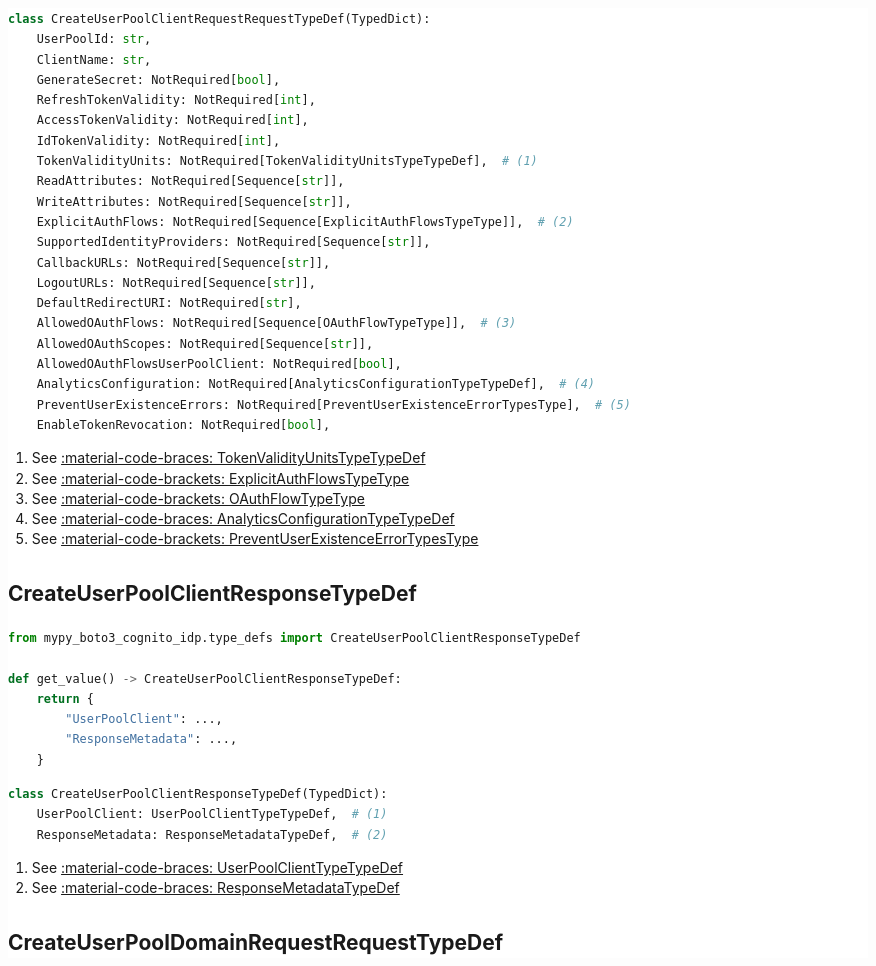 ```python title="Definition"
class CreateUserPoolClientRequestRequestTypeDef(TypedDict):
    UserPoolId: str,
    ClientName: str,
    GenerateSecret: NotRequired[bool],
    RefreshTokenValidity: NotRequired[int],
    AccessTokenValidity: NotRequired[int],
    IdTokenValidity: NotRequired[int],
    TokenValidityUnits: NotRequired[TokenValidityUnitsTypeTypeDef],  # (1)
    ReadAttributes: NotRequired[Sequence[str]],
    WriteAttributes: NotRequired[Sequence[str]],
    ExplicitAuthFlows: NotRequired[Sequence[ExplicitAuthFlowsTypeType]],  # (2)
    SupportedIdentityProviders: NotRequired[Sequence[str]],
    CallbackURLs: NotRequired[Sequence[str]],
    LogoutURLs: NotRequired[Sequence[str]],
    DefaultRedirectURI: NotRequired[str],
    AllowedOAuthFlows: NotRequired[Sequence[OAuthFlowTypeType]],  # (3)
    AllowedOAuthScopes: NotRequired[Sequence[str]],
    AllowedOAuthFlowsUserPoolClient: NotRequired[bool],
    AnalyticsConfiguration: NotRequired[AnalyticsConfigurationTypeTypeDef],  # (4)
    PreventUserExistenceErrors: NotRequired[PreventUserExistenceErrorTypesType],  # (5)
    EnableTokenRevocation: NotRequired[bool],
```

1. See [:material-code-braces: TokenValidityUnitsTypeTypeDef](./type_defs.md#tokenvalidityunitstypetypedef) 
2. See [:material-code-brackets: ExplicitAuthFlowsTypeType](./literals.md#explicitauthflowstypetype) 
3. See [:material-code-brackets: OAuthFlowTypeType](./literals.md#oauthflowtypetype) 
4. See [:material-code-braces: AnalyticsConfigurationTypeTypeDef](./type_defs.md#analyticsconfigurationtypetypedef) 
5. See [:material-code-brackets: PreventUserExistenceErrorTypesType](./literals.md#preventuserexistenceerrortypestype) 
## CreateUserPoolClientResponseTypeDef

```python title="Usage Example"
from mypy_boto3_cognito_idp.type_defs import CreateUserPoolClientResponseTypeDef

def get_value() -> CreateUserPoolClientResponseTypeDef:
    return {
        "UserPoolClient": ...,
        "ResponseMetadata": ...,
    }
```

```python title="Definition"
class CreateUserPoolClientResponseTypeDef(TypedDict):
    UserPoolClient: UserPoolClientTypeTypeDef,  # (1)
    ResponseMetadata: ResponseMetadataTypeDef,  # (2)
```

1. See [:material-code-braces: UserPoolClientTypeTypeDef](./type_defs.md#userpoolclienttypetypedef) 
2. See [:material-code-braces: ResponseMetadataTypeDef](./type_defs.md#responsemetadatatypedef) 
## CreateUserPoolDomainRequestRequestTypeDef

